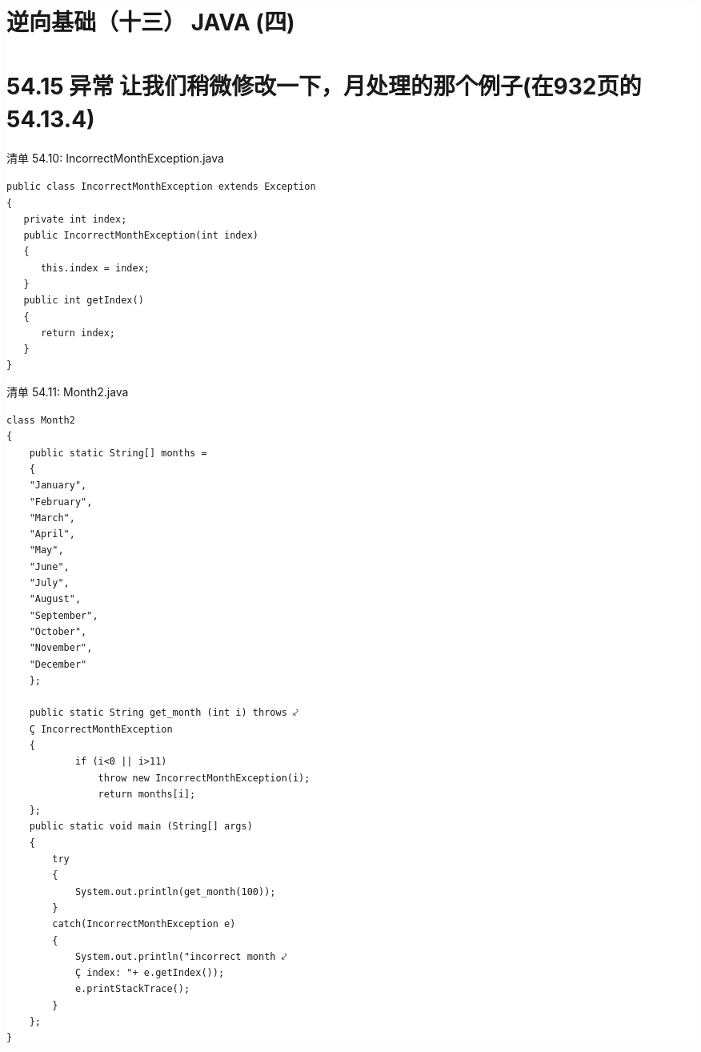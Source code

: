 # 逆向基础（十三） JAVA (四)

54.15 异常 让我们稍微修改一下，月处理的那个例子(在932页的54.13.4)
=====

清单 54.10: IncorrectMonthException.java

```
public class IncorrectMonthException extends Exception
{
   private int index;
   public IncorrectMonthException(int index)
   {
      this.index = index;
   }
   public int getIndex()
   {
      return index;
   }
}

```

清单 54.11: Month2.java

```
class Month2
{
    public static String[] months =
    {
    "January",
    "February",
    "March",
    "April",
    "May",
    "June",
    "July",
    "August",
    "September",
    "October",
    "November",
    "December"
    };

    public static String get_month (int i) throws ⤦
    Ç IncorrectMonthException
    {
            if (i<0 || i>11)
                throw new IncorrectMonthException(i);
                return months[i];
    };
    public static void main (String[] args)
    {
        try
        {
            System.out.println(get_month(100));
        }
        catch(IncorrectMonthException e)
        {
            System.out.println("incorrect month ⤦
            Ç index: "+ e.getIndex());
            e.printStackTrace();
        }
    };
}
```